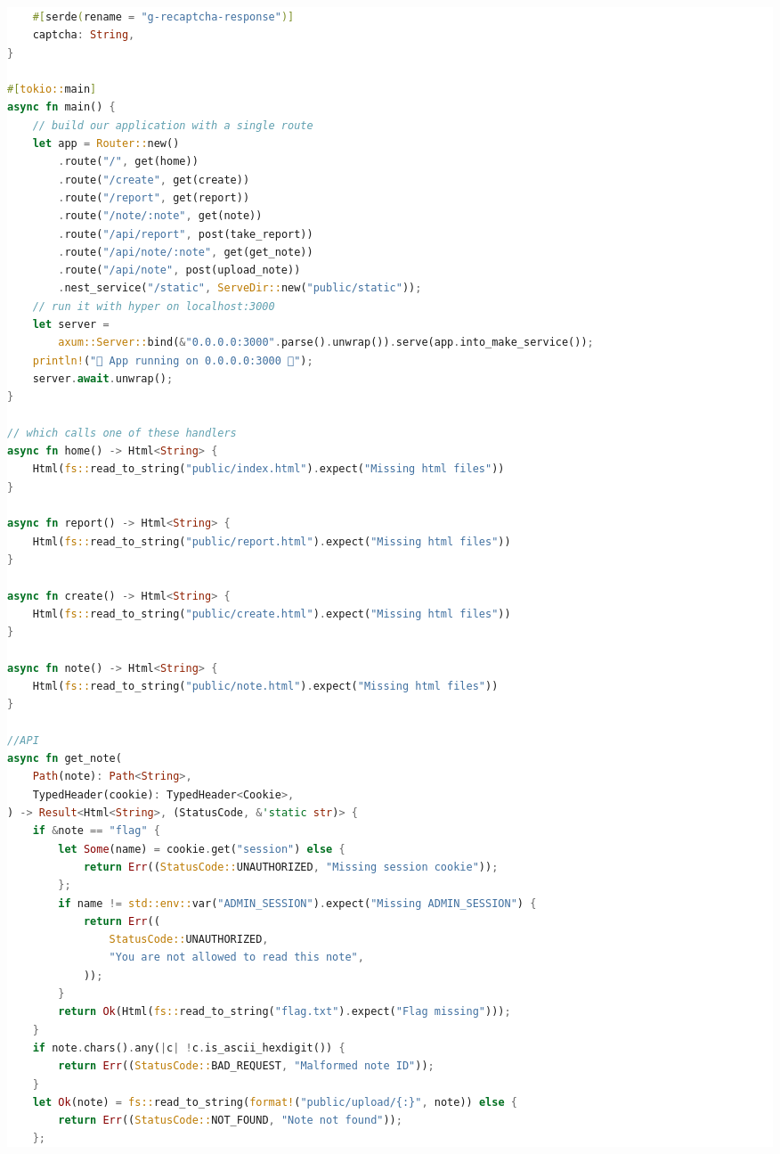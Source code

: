 ```rust
    #[serde(rename = "g-recaptcha-response")]
    captcha: String,
}

#[tokio::main]
async fn main() {
    // build our application with a single route
    let app = Router::new()
        .route("/", get(home))
        .route("/create", get(create))
        .route("/report", get(report))
        .route("/note/:note", get(note))
        .route("/api/report", post(take_report))
        .route("/api/note/:note", get(get_note))
        .route("/api/note", post(upload_note))
        .nest_service("/static", ServeDir::new("public/static"));
    // run it with hyper on localhost:3000
    let server =
        axum::Server::bind(&"0.0.0.0:3000".parse().unwrap()).serve(app.into_make_service());
    println!("🚀 App running on 0.0.0.0:3000 🚀");
    server.await.unwrap();
}

// which calls one of these handlers
async fn home() -> Html<String> {
    Html(fs::read_to_string("public/index.html").expect("Missing html files"))
}

async fn report() -> Html<String> {
    Html(fs::read_to_string("public/report.html").expect("Missing html files"))
}

async fn create() -> Html<String> {
    Html(fs::read_to_string("public/create.html").expect("Missing html files"))
}

async fn note() -> Html<String> {
    Html(fs::read_to_string("public/note.html").expect("Missing html files"))
}

//API
async fn get_note(
    Path(note): Path<String>,
    TypedHeader(cookie): TypedHeader<Cookie>,
) -> Result<Html<String>, (StatusCode, &'static str)> {
    if &note == "flag" {
        let Some(name) = cookie.get("session") else {
            return Err((StatusCode::UNAUTHORIZED, "Missing session cookie"));
        };
        if name != std::env::var("ADMIN_SESSION").expect("Missing ADMIN_SESSION") {
            return Err((
                StatusCode::UNAUTHORIZED,
                "You are not allowed to read this note",
            ));
        }
        return Ok(Html(fs::read_to_string("flag.txt").expect("Flag missing")));
    }
    if note.chars().any(|c| !c.is_ascii_hexdigit()) {
        return Err((StatusCode::BAD_REQUEST, "Malformed note ID"));
    }
    let Ok(note) = fs::read_to_string(format!("public/upload/{:}", note)) else {
        return Err((StatusCode::NOT_FOUND, "Note not found"));
    };
```